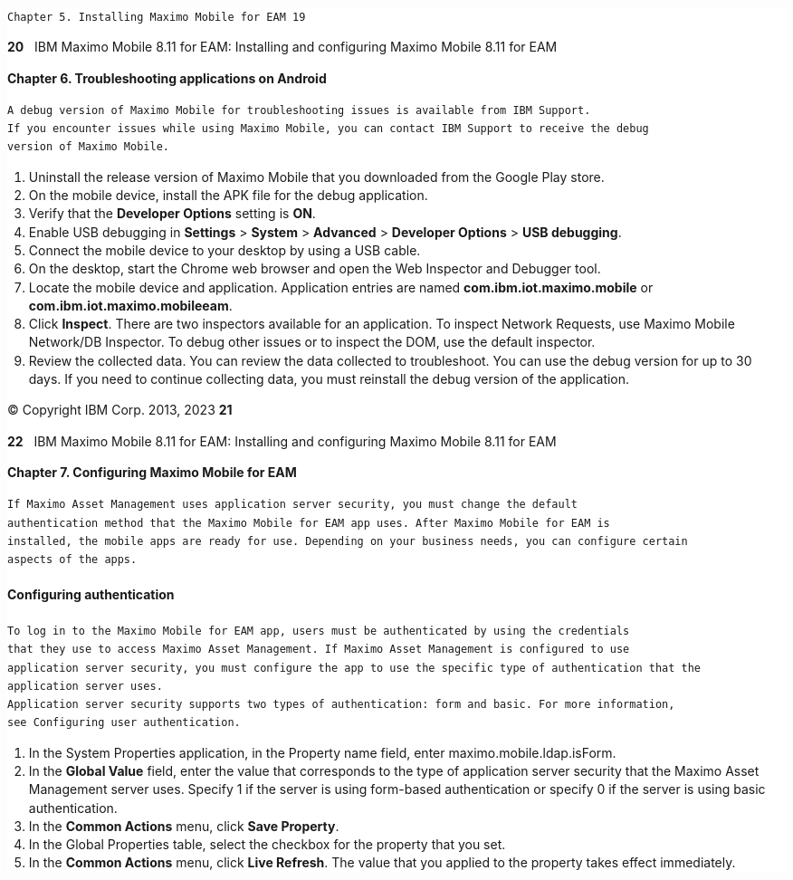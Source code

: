 ```
Chapter 5. Installing Maximo Mobile for EAM 19
```

**20**   IBM Maximo Mobile 8.11 for EAM: Installing and configuring Maximo Mobile 8.11 for EAM


**Chapter 6. Troubleshooting applications on Android**

```
A debug version of Maximo Mobile for troubleshooting issues is available from IBM Support.
If you encounter issues while using Maximo Mobile, you can contact IBM Support to receive the debug
version of Maximo Mobile.
```
1. Uninstall the release version of Maximo Mobile that you downloaded from the Google Play store.
2. On the mobile device, install the APK file for the debug application.
3. Verify that the **Developer Options** setting is **ON**.
4. Enable USB debugging in **Settings** > **System** > **Advanced** > **Developer Options** > **USB debugging**.
5. Connect the mobile device to your desktop by using a USB cable.
6. On the desktop, start the Chrome web browser and open the Web Inspector and Debugger tool.
7. Locate the mobile device and application.
    Application entries are named **com.ibm.iot.maximo.mobile** or **com.ibm.iot.maximo.mobileeam**.
8. Click **Inspect**.
    There are two inspectors available for an application. To inspect Network Requests, use Maximo
    Mobile Network/DB Inspector. To debug other issues or to inspect the DOM, use the default inspector.
9. Review the collected data.
You can review the data collected to troubleshoot. You can use the debug version for up to 30 days. If you
need to continue collecting data, you must reinstall the debug version of the application.

© Copyright IBM Corp. 2013, 2023 **21**


**22**   IBM Maximo Mobile 8.11 for EAM: Installing and configuring Maximo Mobile 8.11 for EAM


**Chapter 7. Configuring Maximo Mobile for EAM**

```
If Maximo Asset Management uses application server security, you must change the default
authentication method that the Maximo Mobile for EAM app uses. After Maximo Mobile for EAM is
installed, the mobile apps are ready for use. Depending on your business needs, you can configure certain
aspects of the apps.
```
#### Configuring authentication

```
To log in to the Maximo Mobile for EAM app, users must be authenticated by using the credentials
that they use to access Maximo Asset Management. If Maximo Asset Management is configured to use
application server security, you must configure the app to use the specific type of authentication that the
application server uses.
Application server security supports two types of authentication: form and basic. For more information,
see Configuring user authentication.
```
1. In the System Properties application, in the Property name field, enter
    maximo.mobile.ldap.isForm.
2. In the **Global Value** field, enter the value that corresponds to the type of application server
    security that the Maximo Asset Management server uses. Specify 1 if the server is using form-based
    authentication or specify 0 if the server is using basic authentication.
3. In the **Common Actions** menu, click **Save Property**.
4. In the Global Properties table, select the checkbox for the property that you set.
5. In the **Common Actions** menu, click **Live Refresh**. The value that you applied to the property takes
    effect immediately.